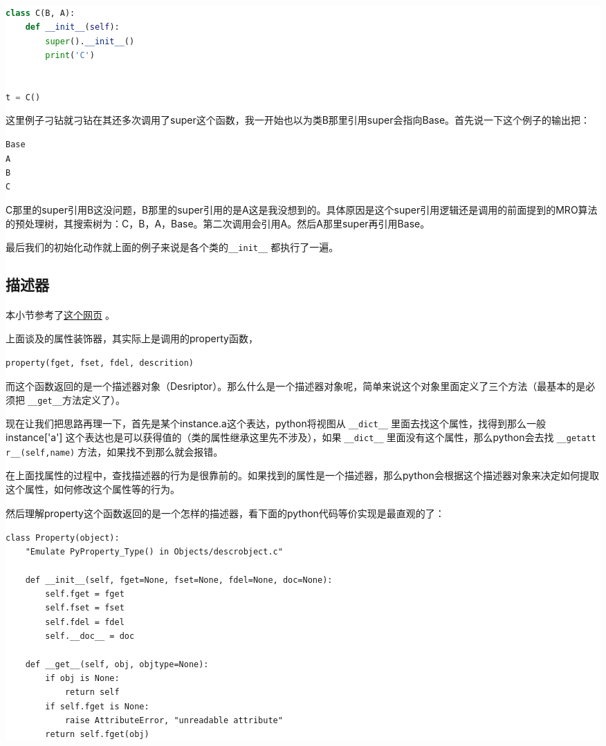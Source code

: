 ```python
class C(B, A):
    def __init__(self):
        super().__init__()
        print('C')


t = C()

```

这里例子刁钻就刁钻在其还多次调用了super这个函数，我一开始也以为类B那里引用super会指向Base。首先说一下这个例子的输出把：

```
Base
A
B
C
```

C那里的super引用B这没问题，B那里的super引用的是A这是我没想到的。具体原因是这个super引用逻辑还是调用的前面提到的MRO算法的预处理树，其搜索树为：C，B，A，Base。第二次调用会引用A。然后A那里super再引用Base。

最后我们的初始化动作就上面的例子来说是各个类的`__init__` 都执行了一遍。

## 描述器

本小节参考了[这个网页](http://pyzh.readthedocs.io/en/latest/Descriptor-HOW-TO-Guide.html) 。

上面谈及的属性装饰器，其实际上是调用的property函数，

    property(fget, fset, fdel, descrition) 

而这个函数返回的是一个描述器对象（Desriptor）。那么什么是一个描述器对象呢，简单来说这个对象里面定义了三个方法（最基本的是必须把
`__get__`方法定义了）。

现在让我们把思路再理一下，首先是某个instance.a这个表达，python将视图从
`__dict__` 里面去找这个属性，找得到那么一般 instance\['a'\]
这个表达也是可以获得值的（类的属性继承这里先不涉及），如果 `__dict__`
里面没有这个属性，那么python会去找 `__getattr__(self,name)`
方法，如果找不到那么就会报错。

在上面找属性的过程中，查找描述器的行为是很靠前的。如果找到的属性是一个描述器，那么python会根据这个描述器对象来决定如何提取这个属性，如何修改这个属性等的行为。

然后理解property这个函数返回的是一个怎样的描述器，看下面的python代码等价实现是最直观的了：

    class Property(object):
        "Emulate PyProperty_Type() in Objects/descrobject.c"
    
        def __init__(self, fget=None, fset=None, fdel=None, doc=None):
            self.fget = fget
            self.fset = fset
            self.fdel = fdel
            self.__doc__ = doc
    
        def __get__(self, obj, objtype=None):
            if obj is None:
                return self
            if self.fget is None:
                raise AttributeError, "unreadable attribute"
            return self.fget(obj)
    
